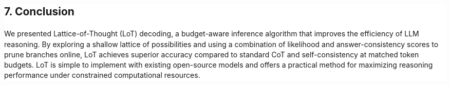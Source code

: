 ## 7. Conclusion
We presented Lattice-of-Thought (LoT) decoding, a budget-aware inference algorithm that improves the efficiency of LLM reasoning. By exploring a shallow lattice of possibilities and using a combination of likelihood and answer-consistency scores to prune branches online, LoT achieves superior accuracy compared to standard CoT and self-consistency at matched token budgets. LoT is simple to implement with existing open-source models and offers a practical method for maximizing reasoning performance under constrained computational resources.

